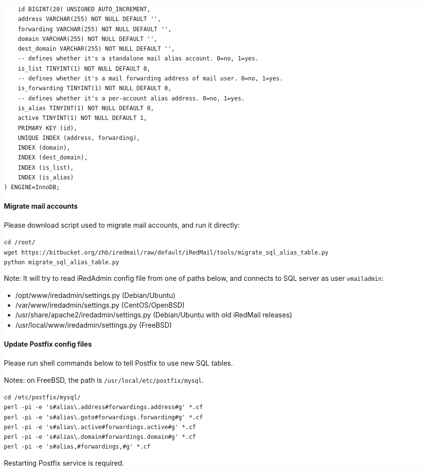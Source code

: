 ```
    id BIGINT(20) UNSIGNED AUTO_INCREMENT,
    address VARCHAR(255) NOT NULL DEFAULT '',
    forwarding VARCHAR(255) NOT NULL DEFAULT '',
    domain VARCHAR(255) NOT NULL DEFAULT '',
    dest_domain VARCHAR(255) NOT NULL DEFAULT '',
    -- defines whether it's a standalone mail alias account. 0=no, 1=yes.
    is_list TINYINT(1) NOT NULL DEFAULT 0,
    -- defines whether it's a mail forwarding address of mail user. 0=no, 1=yes.
    is_forwarding TINYINT(1) NOT NULL DEFAULT 0,
    -- defines whether it's a per-account alias address. 0=no, 1=yes.
    is_alias TINYINT(1) NOT NULL DEFAULT 0,
    active TINYINT(1) NOT NULL DEFAULT 1,
    PRIMARY KEY (id),
    UNIQUE INDEX (address, forwarding),
    INDEX (domain),
    INDEX (dest_domain),
    INDEX (is_list),
    INDEX (is_alias)
) ENGINE=InnoDB;
```

#### Migrate mail accounts

Please download script used to migrate mail accounts, and run it directly:

```
cd /root/
wget https://bitbucket.org/zhb/iredmail/raw/default/iRedMail/tools/migrate_sql_alias_table.py
python migrate_sql_alias_table.py
```

Note: It will try to read iRedAdmin config file from one of paths below, and
connects to SQL server as user `vmailadmin`:

* /opt/www/iredadmin/settings.py (Debian/Ubuntu)
* /var/www/iredadmin/settings.py (CentOS/OpenBSD)
* /usr/share/apache2/iredadmin/settings.py (Debian/Ubuntu with old iRedMail releases)
* /usr/local/www/iredadmin/settings.py (FreeBSD)

#### Update Postfix config files

Please run shell commands below to tell Postfix to use new SQL tables.

Notes: on FreeBSD, the path is `/usr/local/etc/postfix/mysql`.

```
cd /etc/postfix/mysql/
perl -pi -e 's#alias\.address#forwardings.address#g' *.cf
perl -pi -e 's#alias\.goto#forwardings.forwarding#g' *.cf
perl -pi -e 's#alias\.active#forwardings.active#g' *.cf
perl -pi -e 's#alias\.domain#forwardings.domain#g' *.cf
perl -pi -e 's#alias,#forwardings,#g' *.cf
```

Restarting Postfix service is required.
